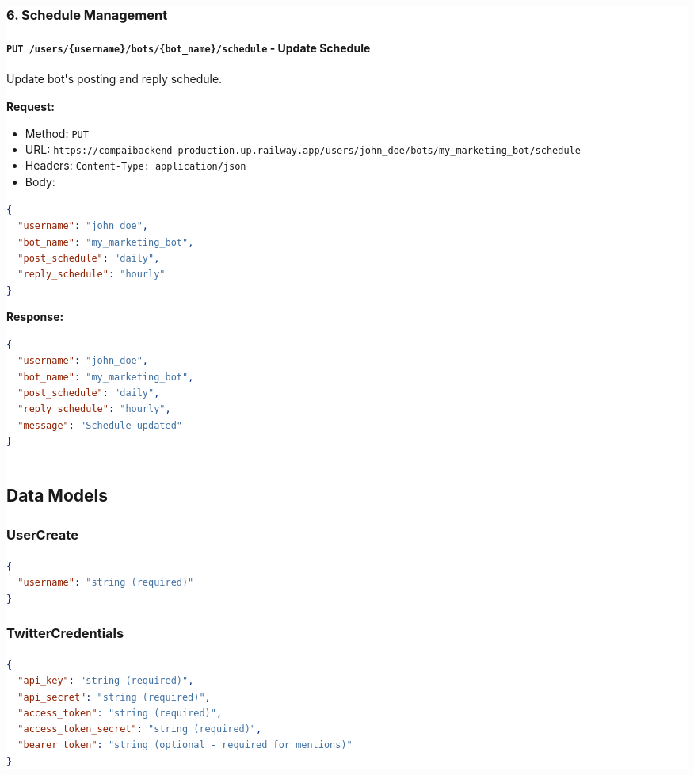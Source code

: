 
### 6. Schedule Management

#### `PUT /users/{username}/bots/{bot_name}/schedule` - Update Schedule
Update bot's posting and reply schedule.

**Request:**
- Method: `PUT`
- URL: `https://compaibackend-production.up.railway.app/users/john_doe/bots/my_marketing_bot/schedule`
- Headers: `Content-Type: application/json`
- Body:
```json
{
  "username": "john_doe",
  "bot_name": "my_marketing_bot",
  "post_schedule": "daily",
  "reply_schedule": "hourly"
}
```

**Response:**
```json
{
  "username": "john_doe",
  "bot_name": "my_marketing_bot",
  "post_schedule": "daily",
  "reply_schedule": "hourly",
  "message": "Schedule updated"
}
```

---

## Data Models

### UserCreate
```json
{
  "username": "string (required)"
}
```

### TwitterCredentials
```json
{
  "api_key": "string (required)",
  "api_secret": "string (required)", 
  "access_token": "string (required)",
  "access_token_secret": "string (required)",
  "bearer_token": "string (optional - required for mentions)"
}
```

